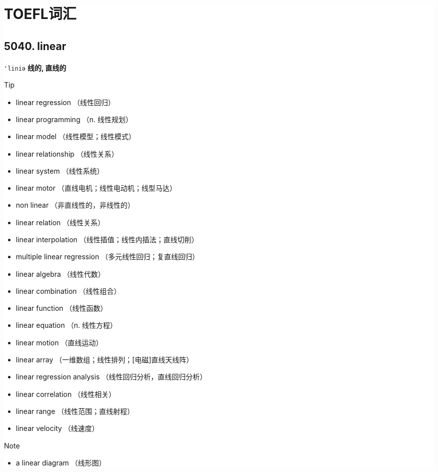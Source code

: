 # TOEFL词汇

## 5040. linear

`'liniə`  **线的, 直线的**

> [!TIP]
>
> - linear regression （线性回归）
>
> - linear programming （n. 线性规划）
>
> - linear model （线性模型；线性模式）
>
> - linear relationship （线性关系）
>
> - linear system （线性系统）
>
> - linear motor （直线电机；线性电动机；线型马达）
>
> - non linear （非直线性的，非线性的）
>
> - linear relation （线性关系）
>
> - linear interpolation （线性插值；线性内插法；直线切削）
>
> - multiple linear regression （多元线性回归；复直线回归）
>
> - linear algebra （线性代数）
>
> - linear combination （线性组合）
>
> - linear function （线性函数）
>
> - linear equation （n. 线性方程）
>
> - linear motion （直线运动）
>
> - linear array （一维数组；线性排列；[电磁]直线天线阵）
>
> - linear regression analysis （线性回归分析，直线回归分析）
>
> - linear correlation （线性相关）
>
> - linear range （线性范围；直线射程）
>
> - linear velocity （线速度）
>

> [!NOTE]
>
> - a linear diagram （线形图）
>
